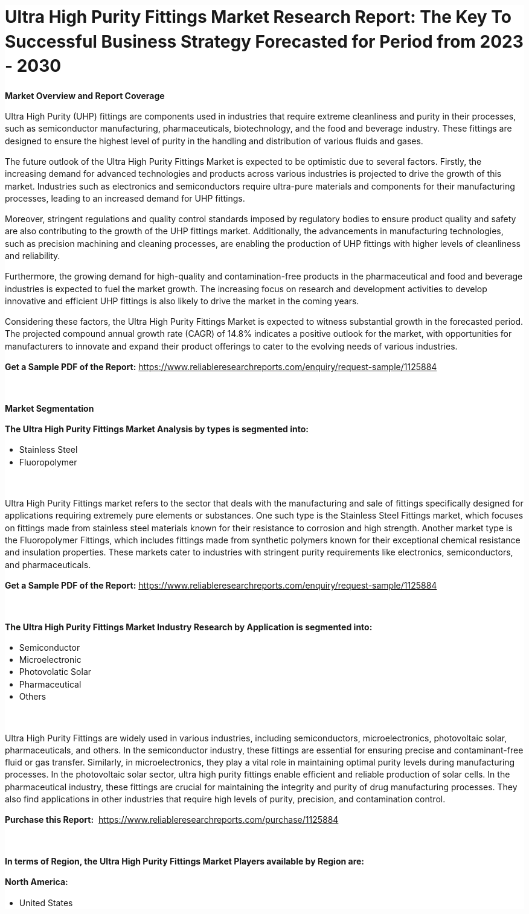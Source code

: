 <p><h1>Ultra High Purity Fittings Market Research Report: The Key To Successful Business Strategy Forecasted for Period from 2023 - 2030</h1></p><p><strong>Market Overview and Report Coverage</strong></p>
<p><p>Ultra High Purity (UHP) fittings are components used in industries that require extreme cleanliness and purity in their processes, such as semiconductor manufacturing, pharmaceuticals, biotechnology, and the food and beverage industry. These fittings are designed to ensure the highest level of purity in the handling and distribution of various fluids and gases.</p><p>The future outlook of the Ultra High Purity Fittings Market is expected to be optimistic due to several factors. Firstly, the increasing demand for advanced technologies and products across various industries is projected to drive the growth of this market. Industries such as electronics and semiconductors require ultra-pure materials and components for their manufacturing processes, leading to an increased demand for UHP fittings.</p><p>Moreover, stringent regulations and quality control standards imposed by regulatory bodies to ensure product quality and safety are also contributing to the growth of the UHP fittings market. Additionally, the advancements in manufacturing technologies, such as precision machining and cleaning processes, are enabling the production of UHP fittings with higher levels of cleanliness and reliability.</p><p>Furthermore, the growing demand for high-quality and contamination-free products in the pharmaceutical and food and beverage industries is expected to fuel the market growth. The increasing focus on research and development activities to develop innovative and efficient UHP fittings is also likely to drive the market in the coming years.</p><p>Considering these factors, the Ultra High Purity Fittings Market is expected to witness substantial growth in the forecasted period. The projected compound annual growth rate (CAGR) of 14.8% indicates a positive outlook for the market, with opportunities for manufacturers to innovate and expand their product offerings to cater to the evolving needs of various industries.</p></p>
<p><strong>Get a Sample PDF of the Report:</strong> <a href="https://www.reliableresearchreports.com/enquiry/request-sample/1125884">https://www.reliableresearchreports.com/enquiry/request-sample/1125884</a></p>
<p>&nbsp;</p>
<p><strong>Market Segmentation</strong></p>
<p><strong>The Ultra High Purity Fittings Market Analysis by types is segmented into:</strong></p>
<p><ul><li>Stainless Steel</li><li>Fluoropolymer</li></ul></p>
<p>&nbsp;</p>
<p><p>Ultra High Purity Fittings market refers to the sector that deals with the manufacturing and sale of fittings specifically designed for applications requiring extremely pure elements or substances. One such type is the Stainless Steel Fittings market, which focuses on fittings made from stainless steel materials known for their resistance to corrosion and high strength. Another market type is the Fluoropolymer Fittings, which includes fittings made from synthetic polymers known for their exceptional chemical resistance and insulation properties. These markets cater to industries with stringent purity requirements like electronics, semiconductors, and pharmaceuticals.</p></p>
<p><strong>Get a Sample PDF of the Report:</strong>&nbsp;<a href="https://www.reliableresearchreports.com/enquiry/request-sample/1125884">https://www.reliableresearchreports.com/enquiry/request-sample/1125884</a></p>
<p>&nbsp;</p>
<p><strong>The Ultra High Purity Fittings Market Industry Research by Application is segmented into:</strong></p>
<p><ul><li>Semiconductor</li><li>Microelectronic</li><li>Photovolatic Solar</li><li>Pharmaceutical</li><li>Others</li></ul></p>
<p>&nbsp;</p>
<p><p>Ultra High Purity Fittings are widely used in various industries, including semiconductors, microelectronics, photovoltaic solar, pharmaceuticals, and others. In the semiconductor industry, these fittings are essential for ensuring precise and contaminant-free fluid or gas transfer. Similarly, in microelectronics, they play a vital role in maintaining optimal purity levels during manufacturing processes. In the photovoltaic solar sector, ultra high purity fittings enable efficient and reliable production of solar cells. In the pharmaceutical industry, these fittings are crucial for maintaining the integrity and purity of drug manufacturing processes. They also find applications in other industries that require high levels of purity, precision, and contamination control.</p></p>
<p><strong>Purchase this Report:</strong>&nbsp; <a href="https://www.reliableresearchreports.com/purchase/1125884">https://www.reliableresearchreports.com/purchase/1125884</a></p>
<p>&nbsp;</p>
<p><strong>In terms of Region, the Ultra High Purity Fittings Market Players available by Region are:</strong></p>
<p>
    <p> <strong> North America: </strong>
        <ul>
            <li>United States</li>
